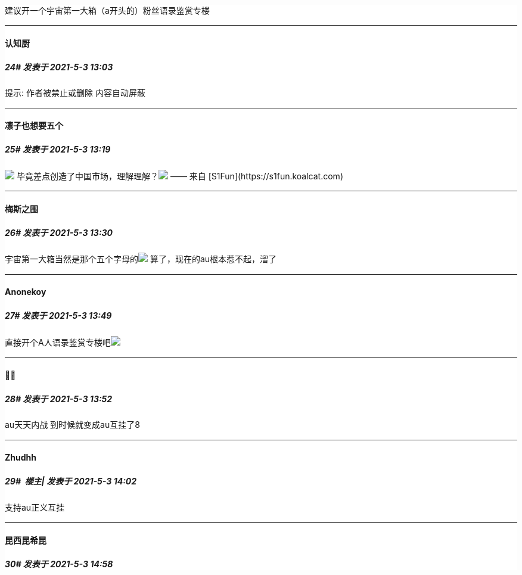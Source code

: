 建议开一个宇宙第一大箱（a开头的）粉丝语录鉴赏专楼

*****

####  认知厨  
##### 24#       发表于 2021-5-3 13:03

提示: 作者被禁止或删除 内容自动屏蔽

*****

####  凛子也想要五个  
##### 25#       发表于 2021-5-3 13:19

<img src="https://static.saraba1st.com/image/smiley/face2017/067.png" referrerpolicy="no-referrer">
毕竟差点创造了中国市场，理解理解？<img src="https://static.saraba1st.com/image/smiley/face2017/067.png" referrerpolicy="no-referrer">
—— 来自 [S1Fun](https://s1fun.koalcat.com)

*****

####  梅斯之围  
##### 26#       发表于 2021-5-3 13:30

宇宙第一大箱当然是那个五个字母的<img src="https://static.saraba1st.com/image/smiley/face2017/037.png" referrerpolicy="no-referrer">
算了，现在的au根本惹不起，溜了

*****

####  Anonekoy  
##### 27#       发表于 2021-5-3 13:49

直接开个A人语录鉴赏专楼吧<img src="https://static.saraba1st.com/image/smiley/face2017/050.png" referrerpolicy="no-referrer">

*****

####  🐳❕  
##### 28#       发表于 2021-5-3 13:52

au天天内战 到时候就变成au互挂了8

*****

####  Zhudhh  
##### 29#         楼主| 发表于 2021-5-3 14:02

支持au正义互挂

*****

####  昆西昆希昆  
##### 30#       发表于 2021-5-3 14:58
